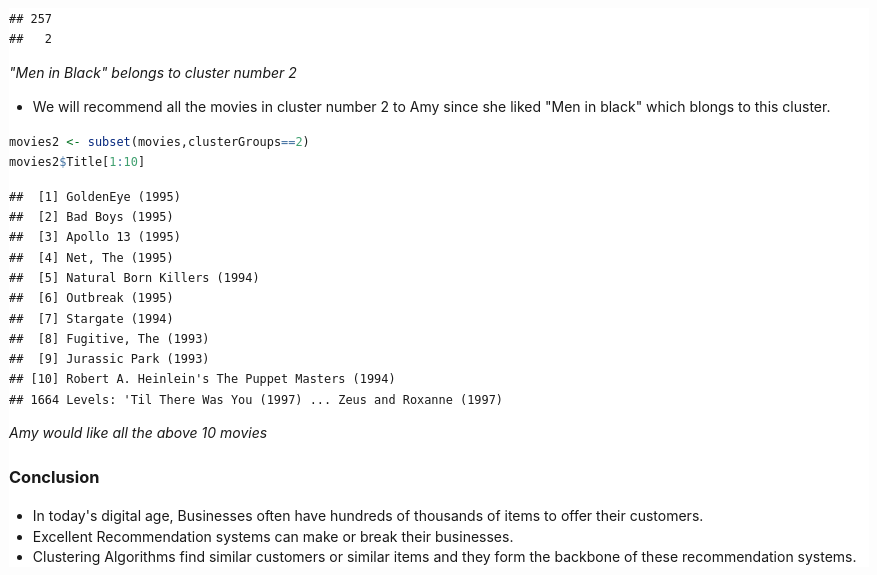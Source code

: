     ## 257 
    ##   2

*"Men in Black" belongs to cluster number 2*

-   We will recommend all the movies in cluster number 2 to Amy since she liked "Men in black" which blongs to this cluster.

``` r
movies2 <- subset(movies,clusterGroups==2)
movies2$Title[1:10]
```

    ##  [1] GoldenEye (1995)                              
    ##  [2] Bad Boys (1995)                               
    ##  [3] Apollo 13 (1995)                              
    ##  [4] Net, The (1995)                               
    ##  [5] Natural Born Killers (1994)                   
    ##  [6] Outbreak (1995)                               
    ##  [7] Stargate (1994)                               
    ##  [8] Fugitive, The (1993)                          
    ##  [9] Jurassic Park (1993)                          
    ## [10] Robert A. Heinlein's The Puppet Masters (1994)
    ## 1664 Levels: 'Til There Was You (1997) ... Zeus and Roxanne (1997)

*Amy would like all the above 10 movies*

### Conclusion

-   In today's digital age, Businesses often have hundreds of thousands of items to offer their customers.
-   Excellent Recommendation systems can make or break their businesses.
-   Clustering Algorithms find similar customers or similar items and they form the backbone of these recommendation systems.
